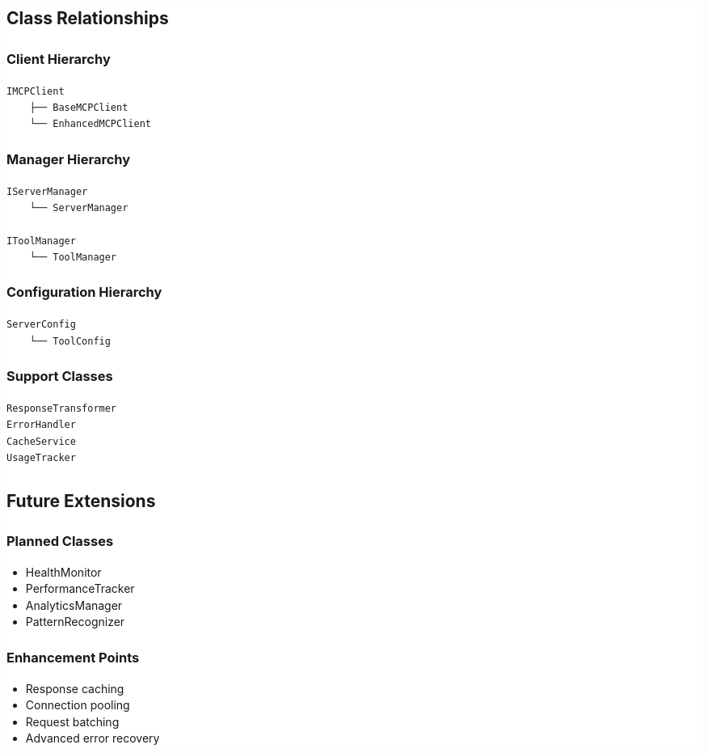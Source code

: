 ## Class Relationships

### Client Hierarchy
```
IMCPClient
    ├── BaseMCPClient
    └── EnhancedMCPClient
```

### Manager Hierarchy
```
IServerManager
    └── ServerManager

IToolManager
    └── ToolManager
```

### Configuration Hierarchy
```
ServerConfig
    └── ToolConfig
```

### Support Classes
```
ResponseTransformer
ErrorHandler
CacheService
UsageTracker
```

## Future Extensions

### Planned Classes
- HealthMonitor
- PerformanceTracker
- AnalyticsManager
- PatternRecognizer

### Enhancement Points
- Response caching
- Connection pooling
- Request batching
- Advanced error recovery 